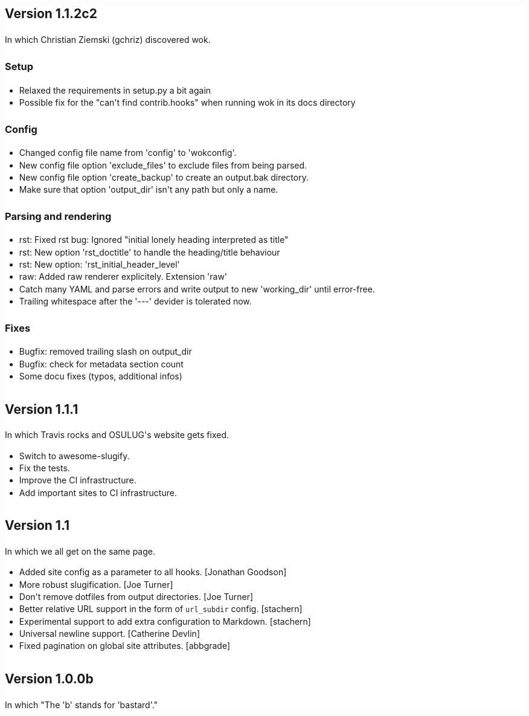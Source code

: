 Version 1.1.2c2
---------------
In which Christian Ziemski (gchriz) discovered wok.

### Setup
-   Relaxed the requirements in setup.py a bit again
-   Possible fix for the "can't find contrib.hooks" when running wok in its docs directory

### Config
-   Changed config file name from 'config' to 'wokconfig'.
-   New config file option 'exclude_files' to exclude files from being parsed.
-   New config file option 'create_backup' to create an output.bak directory.
-   Make sure that option 'output_dir' isn't any path but only a name.

### Parsing and rendering
-   rst: Fixed rst bug: Ignored "initial lonely heading interpreted as title"
-   rst: New option 'rst_doctitle' to handle the heading/title behaviour
-   rst: New option: 'rst_initial_header_level'
-   raw: Added raw renderer explicitely. Extension 'raw'
-   Catch many YAML and parse errors and write output to new 'working_dir' until error-free.
-   Trailing whitespace after the '---' devider is tolerated now.

### Fixes
-   Bugfix: removed trailing slash on output_dir
-   Bugfix: check for metadata section count
-   Some docu fixes (typos, additional infos)


Version 1.1.1
-------------
In which Travis rocks and OSULUG's website gets fixed.

-   Switch to awesome-slugify.
-   Fix the tests.
-   Improve the CI infrastructure.
-   Add important sites to CI infrastructure.

Version 1.1
-----------
In which we all get on the same page.

-   Added site config as a parameter to all hooks. [Jonathan Goodson]
-   More robust slugification. [Joe Turner]
-   Don't remove dotfiles from output directories. [Joe Turner]
-   Better relative URL support in the form of `url_subdir` config. [stachern]
-   Experimental support to add extra configuration to Markdown. [stachern]
-   Universal newline support. [Catherine Devlin]
-   Fixed pagination on global site attributes. [abbgrade]


Version 1.0.0b
--------------
In which "The 'b' stands for 'bastard'."


[pyg]: http://pygments.org